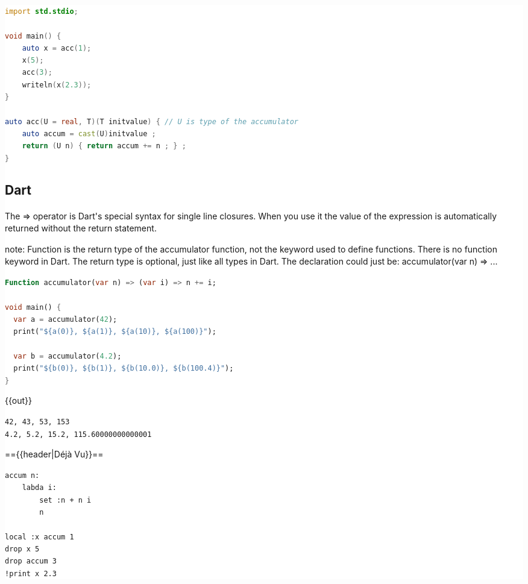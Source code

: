 

```d
import std.stdio;

void main() {
    auto x = acc(1);
    x(5);
    acc(3);
    writeln(x(2.3));
}

auto acc(U = real, T)(T initvalue) { // U is type of the accumulator
    auto accum = cast(U)initvalue ;
    return (U n) { return accum += n ; } ;
}
```



## Dart


The => operator is Dart's special syntax for single line closures. When you use it the value of the expression is automatically returned without the return statement.

note: Function is the return type of the accumulator function, not the keyword used to define functions. There is no function keyword in Dart. The return type is optional, just like all types in Dart. The declaration could just be: accumulator(var n) => ...


```dart
Function accumulator(var n) => (var i) => n += i;

void main() {
  var a = accumulator(42);
  print("${a(0)}, ${a(1)}, ${a(10)}, ${a(100)}");

  var b = accumulator(4.2);
  print("${b(0)}, ${b(1)}, ${b(10.0)}, ${b(100.4)}");
}
```


{{out}}

```txt
42, 43, 53, 153
4.2, 5.2, 15.2, 115.60000000000001
```


=={{header|Déjà Vu}}==

```dejavu
accum n:
	labda i:
		set :n + n i
		n

local :x accum 1
drop x 5
drop accum 3
!print x 2.3
```
